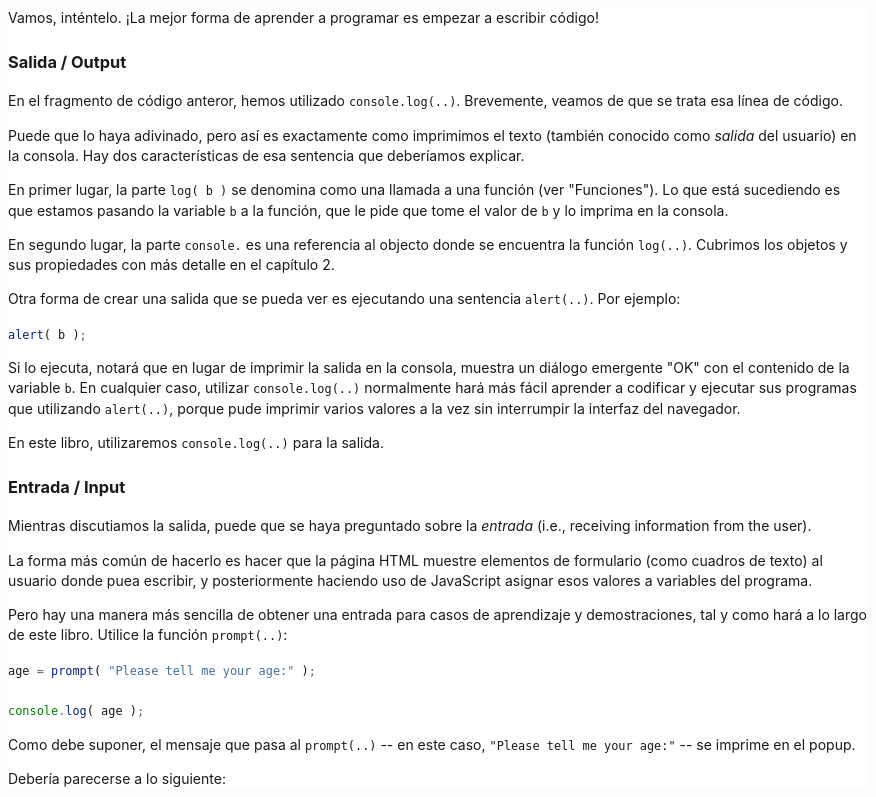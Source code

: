 Vamos, inténtelo. ¡La mejor forma de aprender a programar es empezar a escribir código!

### Salida / Output

En el fragmento de código anteror, hemos utilizado `console.log(..)`. Brevemente, veamos de que se trata esa línea de código.

Puede que lo haya adivinado, pero así es exactamente como imprimimos el texto (también conocido como *salida* del usuario) en la consola. Hay dos características de esa sentencia que deberíamos explicar.

En primer lugar, la parte `log( b )` se denomina como una llamada a una función (ver "Funciones"). Lo que está sucediendo es que estamos pasando la variable `b` a la función, que le pide que tome el valor de `b` y lo imprima en la consola.

En segundo lugar, la parte `console.` es una referencia al objecto donde se encuentra la función `log(..)`. Cubrimos los objetos y sus propiedades con más detalle en el capítulo 2.

Otra forma de crear una salida que se pueda ver es ejecutando una sentencia `alert(..)`. Por ejemplo:

```js
alert( b );
```

Si lo ejecuta, notará que en lugar de imprimir la salida en la consola, muestra un diálogo emergente "OK" con el contenido de la variable `b`. En cualquier caso, utilizar `console.log(..)` normalmente hará más fácil aprender a codificar y ejecutar sus programas que utilizando `alert(..)`, porque pude imprimir varios valores a la vez sin interrumpir la interfaz del navegador.

En este libro, utilizaremos `console.log(..)` para la salida.

### Entrada / Input

Mientras discutiamos la salida, puede que se haya preguntado sobre la *entrada* (i.e., receiving information from the user).

La forma más común de hacerlo es hacer que la página HTML muestre elementos de formulario (como cuadros de texto) al usuario donde puea escribir, y posteriormente haciendo uso de JavaScript asignar esos valores a variables del programa.

Pero hay una manera más sencilla de obtener una entrada para casos de aprendizaje y demostraciones, tal y como hará a lo largo de este libro. Utilice la función `prompt(..)`:

```js
age = prompt( "Please tell me your age:" );

console.log( age );
```

Como debe suponer, el mensaje que pasa al `prompt(..)` -- en este caso, `"Please tell me your age:"` -- se imprime en el popup.

Debería parecerse a lo siguiente:
